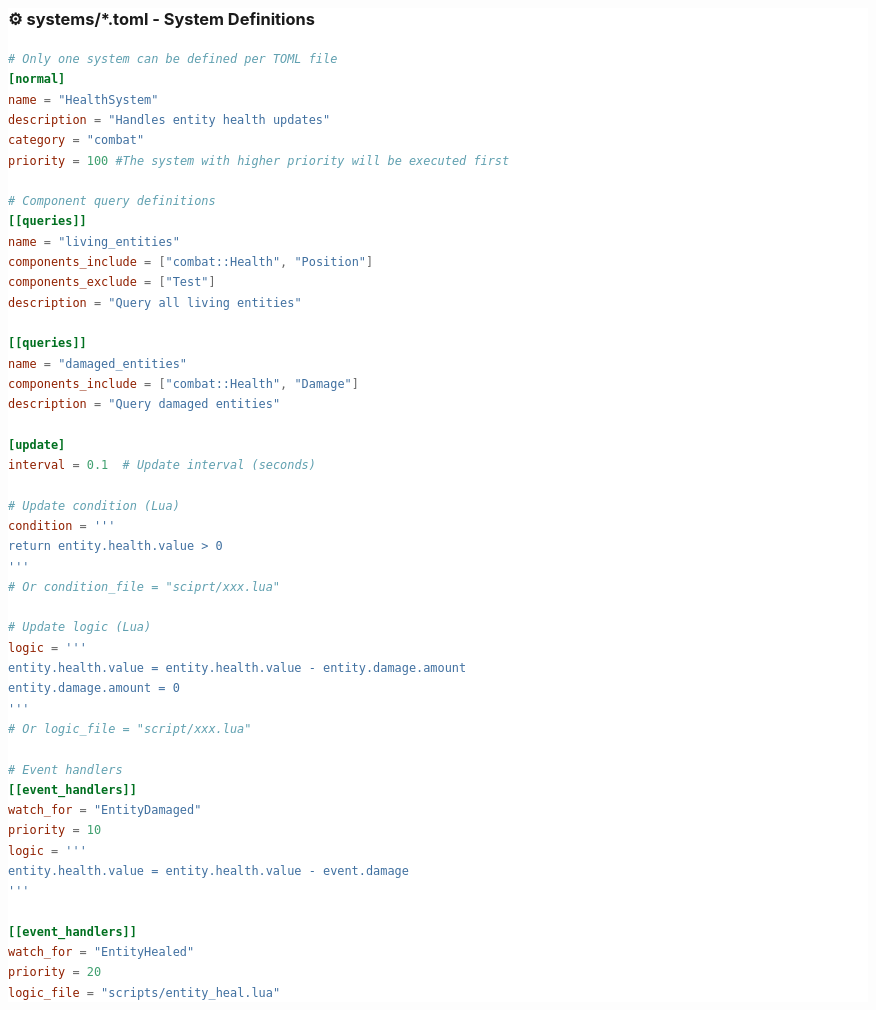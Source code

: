 ### ⚙️ systems/*.toml - System Definitions

```toml
# Only one system can be defined per TOML file
[normal]
name = "HealthSystem"
description = "Handles entity health updates"
category = "combat"
priority = 100 #The system with higher priority will be executed first

# Component query definitions
[[queries]]
name = "living_entities"
components_include = ["combat::Health", "Position"]
components_exclude = ["Test"]
description = "Query all living entities"

[[queries]]
name = "damaged_entities"
components_include = ["combat::Health", "Damage"]
description = "Query damaged entities"

[update]
interval = 0.1  # Update interval (seconds)

# Update condition (Lua)
condition = '''
return entity.health.value > 0
'''
# Or condition_file = "sciprt/xxx.lua"

# Update logic (Lua)
logic = '''
entity.health.value = entity.health.value - entity.damage.amount
entity.damage.amount = 0
'''
# Or logic_file = "script/xxx.lua"

# Event handlers
[[event_handlers]]
watch_for = "EntityDamaged"
priority = 10
logic = '''
entity.health.value = entity.health.value - event.damage
'''

[[event_handlers]]
watch_for = "EntityHealed"
priority = 20
logic_file = "scripts/entity_heal.lua"
```
